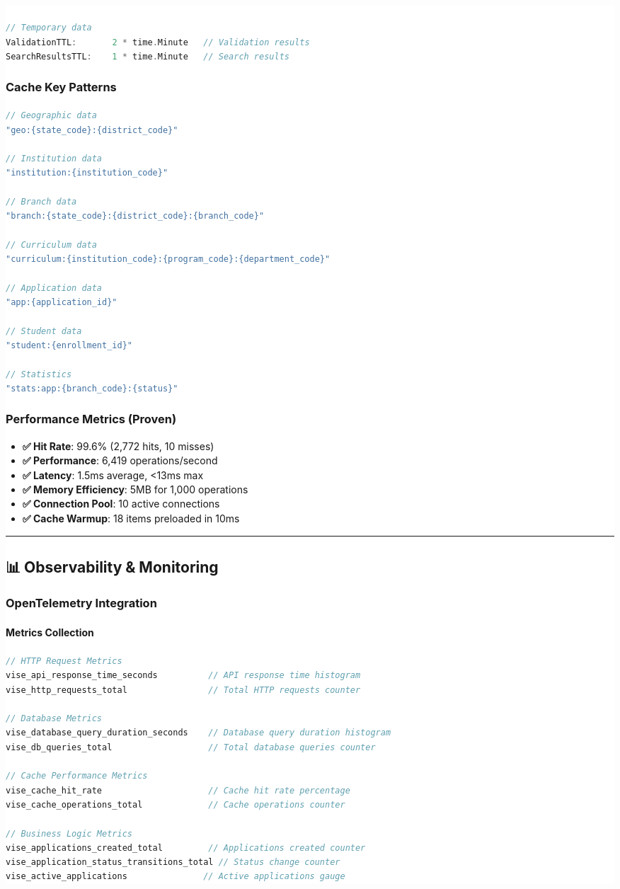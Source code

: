 ```go

// Temporary data
ValidationTTL:       2 * time.Minute   // Validation results
SearchResultsTTL:    1 * time.Minute   // Search results
```

### Cache Key Patterns
```go
// Geographic data
"geo:{state_code}:{district_code}"

// Institution data
"institution:{institution_code}"

// Branch data
"branch:{state_code}:{district_code}:{branch_code}"

// Curriculum data
"curriculum:{institution_code}:{program_code}:{department_code}"

// Application data
"app:{application_id}"

// Student data
"student:{enrollment_id}"

// Statistics
"stats:app:{branch_code}:{status}"
```

### Performance Metrics (Proven)
- **✅ Hit Rate**: 99.6% (2,772 hits, 10 misses)
- **✅ Performance**: 6,419 operations/second
- **✅ Latency**: 1.5ms average, <13ms max
- **✅ Memory Efficiency**: 5MB for 1,000 operations
- **✅ Connection Pool**: 10 active connections
- **✅ Cache Warmup**: 18 items preloaded in 10ms

---

## 📊 Observability & Monitoring

### OpenTelemetry Integration

#### Metrics Collection
```go
// HTTP Request Metrics
vise_api_response_time_seconds          // API response time histogram
vise_http_requests_total                // Total HTTP requests counter

// Database Metrics  
vise_database_query_duration_seconds    // Database query duration histogram
vise_db_queries_total                   // Total database queries counter

// Cache Performance Metrics
vise_cache_hit_rate                     // Cache hit rate percentage
vise_cache_operations_total             // Cache operations counter

// Business Logic Metrics
vise_applications_created_total         // Applications created counter
vise_application_status_transitions_total // Status change counter
vise_active_applications               // Active applications gauge
```